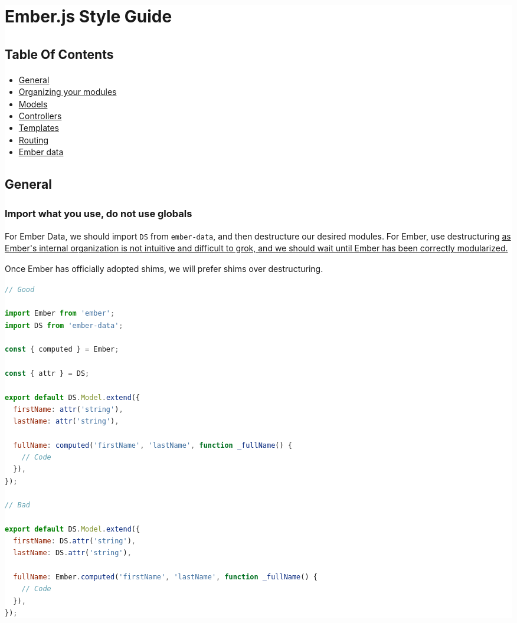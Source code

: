 # Ember.js Style Guide

## Table Of Contents

* [General](#general)
* [Organizing your modules](#organizing-your-modules)
* [Models](#models)
* [Controllers](#controllers)
* [Templates](#templates)
* [Routing](#routing)
* [Ember data](#ember-data)

## General

### Import what you use, do not use globals

For Ember Data, we should import `DS` from `ember-data`, and then
destructure our desired modules.
For Ember, use destructuring [as Ember's internal organization is
not intuitive and difficult to grok, and we should wait until Ember has been
correctly modularized.](https://github.com/ember-cli/ember-cli-shims/issues/53)

Once Ember has officially adopted shims, we will prefer shims over
destructuring.

```js
// Good

import Ember from 'ember';
import DS from 'ember-data';

const { computed } = Ember;

const { attr } = DS;

export default DS.Model.extend({
  firstName: attr('string'),
  lastName: attr('string'),

  fullName: computed('firstName', 'lastName', function _fullName() {
    // Code
  }),
});

// Bad

export default DS.Model.extend({
  firstName: DS.attr('string'),
  lastName: DS.attr('string'),

  fullName: Ember.computed('firstName', 'lastName', function _fullName() {
    // Code
  }),
});
```
